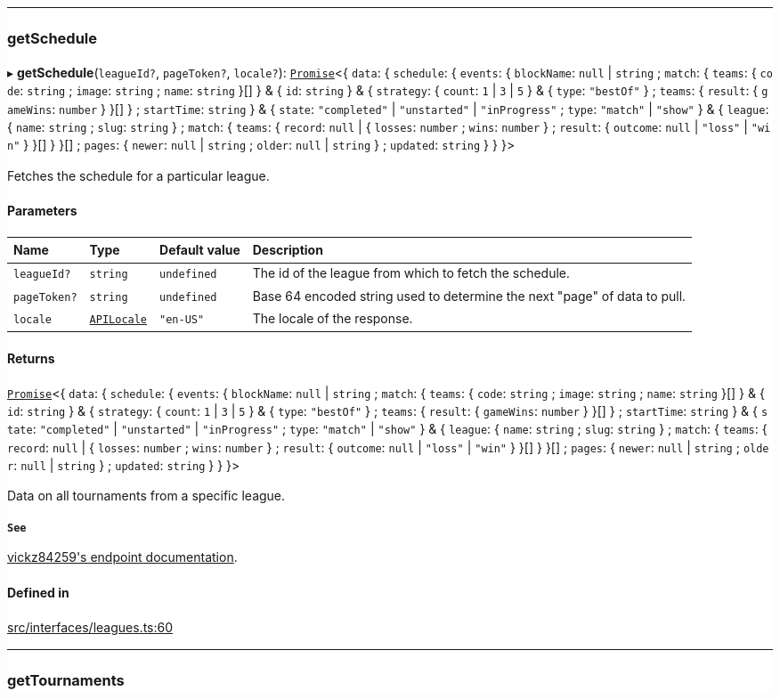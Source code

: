 ___

### getSchedule

▸ **getSchedule**(`leagueId?`, `pageToken?`, `locale?`): [`Promise`]( https://developer.mozilla.org/docs/Web/JavaScript/Reference/Global_Objects/Promise )\<\{ `data`: \{ `schedule`: \{ `events`: \{ `blockName`: ``null`` \| `string` ; `match`: \{ `teams`: \{ `code`: `string` ; `image`: `string` ; `name`: `string`  }[]  } & \{ `id`: `string`  } & \{ `strategy`: \{ `count`: ``1`` \| ``3`` \| ``5``  } & \{ `type`: ``"bestOf"``  } ; `teams`: \{ `result`: \{ `gameWins`: `number`  }  }[]  } ; `startTime`: `string`  } & \{ `state`: ``"completed"`` \| ``"unstarted"`` \| ``"inProgress"`` ; `type`: ``"match"`` \| ``"show"``  } & \{ `league`: \{ `name`: `string` ; `slug`: `string`  } ; `match`: \{ `teams`: \{ `record`: ``null`` \| \{ `losses`: `number` ; `wins`: `number`  } ; `result`: \{ `outcome`: ``null`` \| ``"loss"`` \| ``"win"``  }  }[]  }  }[] ; `pages`: \{ `newer`: ``null`` \| `string` ; `older`: ``null`` \| `string`  } ; `updated`: `string`  }  }  }\>

Fetches the schedule for a particular league.

#### Parameters

| Name | Type | Default value | Description |
| :------ | :------ | :------ | :------ |
| `leagueId?` | `string` | `undefined` | The id of the league from which to fetch the schedule. |
| `pageToken?` | `string` | `undefined` | Base 64 encoded string used to determine the next "page" of data to pull. |
| `locale` | [`APILocale`](../modules/internal.md#apilocale) | `"en-US"` | The locale of the response. |

#### Returns

[`Promise`]( https://developer.mozilla.org/docs/Web/JavaScript/Reference/Global_Objects/Promise )\<\{ `data`: \{ `schedule`: \{ `events`: \{ `blockName`: ``null`` \| `string` ; `match`: \{ `teams`: \{ `code`: `string` ; `image`: `string` ; `name`: `string`  }[]  } & \{ `id`: `string`  } & \{ `strategy`: \{ `count`: ``1`` \| ``3`` \| ``5``  } & \{ `type`: ``"bestOf"``  } ; `teams`: \{ `result`: \{ `gameWins`: `number`  }  }[]  } ; `startTime`: `string`  } & \{ `state`: ``"completed"`` \| ``"unstarted"`` \| ``"inProgress"`` ; `type`: ``"match"`` \| ``"show"``  } & \{ `league`: \{ `name`: `string` ; `slug`: `string`  } ; `match`: \{ `teams`: \{ `record`: ``null`` \| \{ `losses`: `number` ; `wins`: `number`  } ; `result`: \{ `outcome`: ``null`` \| ``"loss"`` \| ``"win"``  }  }[]  }  }[] ; `pages`: \{ `newer`: ``null`` \| `string` ; `older`: ``null`` \| `string`  } ; `updated`: `string`  }  }  }\>

Data on all tournaments from a specific league.

**`See`**

[vickz84259's endpoint documentation](https://vickz84259.github.io/lolesports-api-docs/#operation/getSchedule).

#### Defined in

[src/interfaces/leagues.ts:60](https://github.com/Viriatto/lol-esports-api/blob/611afb5/src/interfaces/leagues.ts#L60)

___

### getTournaments
